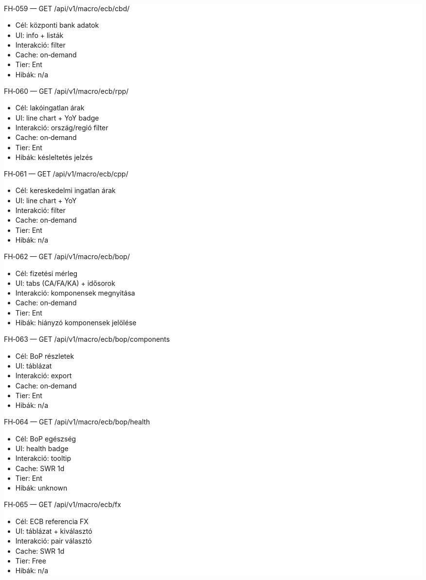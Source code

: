 FH‑059 — GET /api/v1/macro/ecb/cbd/
- Cél: központi bank adatok
- UI: info + listák
- Interakció: filter
- Cache: on‑demand
- Tier: Ent
- Hibák: n/a

FH‑060 — GET /api/v1/macro/ecb/rpp/
- Cél: lakóingatlan árak
- UI: line chart + YoY badge
- Interakció: ország/regió filter
- Cache: on‑demand
- Tier: Ent
- Hibák: késleltetés jelzés

FH‑061 — GET /api/v1/macro/ecb/cpp/
- Cél: kereskedelmi ingatlan árak
- UI: line chart + YoY
- Interakció: filter
- Cache: on‑demand
- Tier: Ent
- Hibák: n/a

FH‑062 — GET /api/v1/macro/ecb/bop/
- Cél: fizetési mérleg
- UI: tabs (CA/FA/KA) + idősorok
- Interakció: komponensek megnyitása
- Cache: on‑demand
- Tier: Ent
- Hibák: hiányzó komponensek jelölése

FH‑063 — GET /api/v1/macro/ecb/bop/components
- Cél: BoP részletek
- UI: táblázat
- Interakció: export
- Cache: on‑demand
- Tier: Ent
- Hibák: n/a

FH‑064 — GET /api/v1/macro/ecb/bop/health
- Cél: BoP egészség
- UI: health badge
- Interakció: tooltip
- Cache: SWR 1d
- Tier: Ent
- Hibák: unknown

FH‑065 — GET /api/v1/macro/ecb/fx
- Cél: ECB referencia FX
- UI: táblázat + kiválasztó
- Interakció: pair választó
- Cache: SWR 1d
- Tier: Free
- Hibák: n/a
